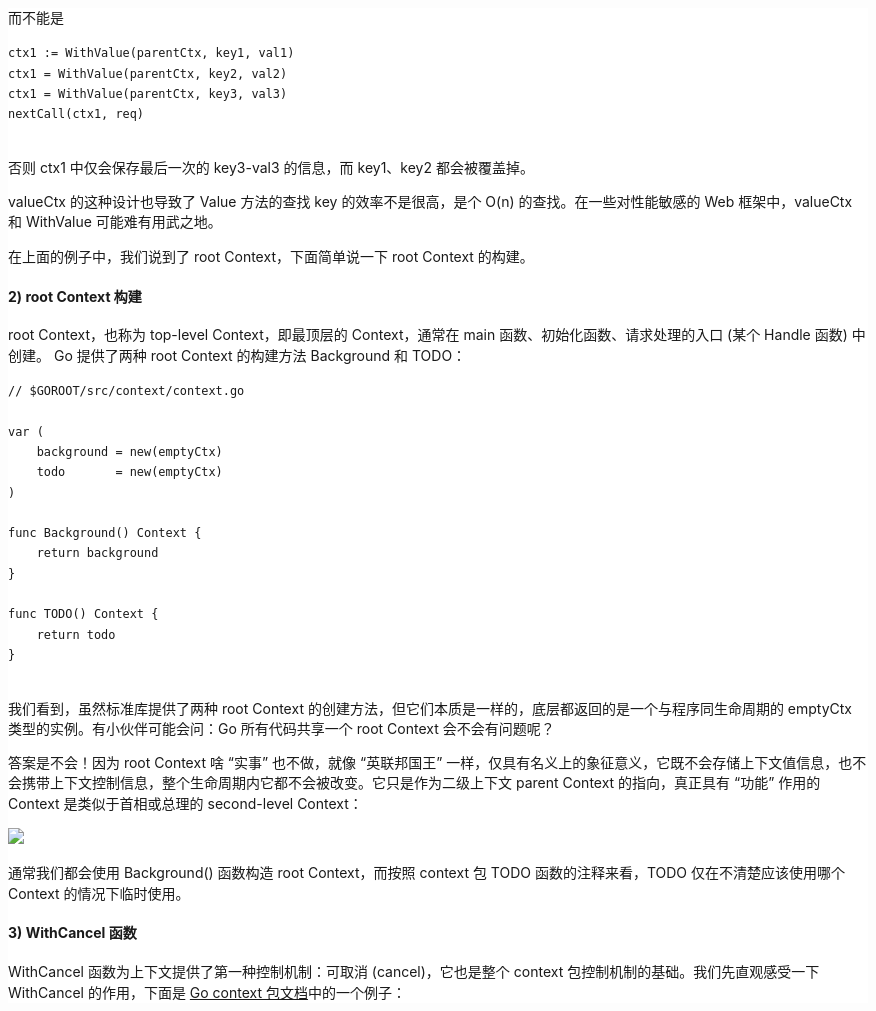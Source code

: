 而不能是

```
ctx1 := WithValue(parentCtx, key1, val1)
ctx1 = WithValue(parentCtx, key2, val2)
ctx1 = WithValue(parentCtx, key3, val3)
nextCall(ctx1, req)


```

否则 ctx1 中仅会保存最后一次的 key3-val3 的信息，而 key1、key2 都会被覆盖掉。

valueCtx 的这种设计也导致了 Value 方法的查找 key 的效率不是很高，是个 O(n) 的查找。在一些对性能敏感的 Web 框架中，valueCtx 和 WithValue 可能难有用武之地。

在上面的例子中，我们说到了 root Context，下面简单说一下 root Context 的构建。

#### 2) root Context 构建

root Context，也称为 top-level Context，即最顶层的 Context，通常在 main 函数、初始化函数、请求处理的入口 (某个 Handle 函数) 中创建。 Go 提供了两种 root Context 的构建方法 Background 和 TODO：

```
// $GOROOT/src/context/context.go

var (
    background = new(emptyCtx)
    todo       = new(emptyCtx)
)

func Background() Context {
    return background
}

func TODO() Context {
    return todo
}


```

我们看到，虽然标准库提供了两种 root Context 的创建方法，但它们本质是一样的，底层都返回的是一个与程序同生命周期的 emptyCtx 类型的实例。有小伙伴可能会问：Go 所有代码共享一个 root Context 会不会有问题呢？

答案是不会！因为 root Context 啥 “实事” 也不做，就像 “英联邦国王” 一样，仅具有名义上的象征意义，它既不会存储上下文值信息，也不会携带上下文控制信息，整个生命周期内它都不会被改变。它只是作为二级上下文 parent Context 的指向，真正具有 “功能” 作用的 Context 是类似于首相或总理的 second-level Context：

![](https://tonybai.com/wp-content/uploads/understand-go-context-by-example-5.png)

通常我们都会使用 Background() 函数构造 root Context，而按照 context 包 TODO 函数的注释来看，TODO 仅在不清楚应该使用哪个 Context 的情况下临时使用。

#### 3) WithCancel 函数

WithCancel 函数为上下文提供了第一种控制机制：可取消 (cancel)，它也是整个 context 包控制机制的基础。我们先直观感受一下 WithCancel 的作用，下面是 [Go context 包文档](https://pkg.go.dev/context)中的一个例子：

